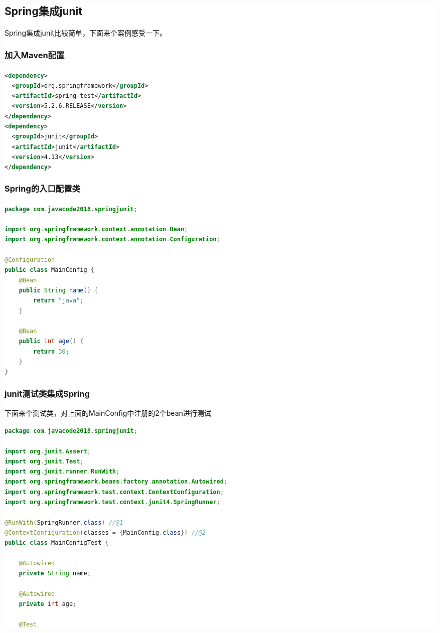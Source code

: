 ## Spring集成junit
Spring集成junit比较简单，下面来个案例感受一下。
<a name="zOdVP"></a>
### 加入Maven配置
```xml
<dependency>
  <groupId>org.springframework</groupId>
  <artifactId>spring-test</artifactId>
  <version>5.2.6.RELEASE</version>
</dependency>
<dependency>
  <groupId>junit</groupId>
  <artifactId>junit</artifactId>
  <version>4.13</version>
</dependency>
```
<a name="Zpxv2"></a>
### Spring的入口配置类
```java
package com.javacode2018.springjunit;

import org.springframework.context.annotation.Bean;
import org.springframework.context.annotation.Configuration;

@Configuration
public class MainConfig {
    @Bean
    public String name() {
        return "java";
    }

    @Bean
    public int age() {
        return 30;
    }
}
```
<a name="gIIzJ"></a>
### junit测试类集成Spring
下面来个测试类，对上面的MainConfig中注册的2个bean进行测试
```java
package com.javacode2018.springjunit;

import org.junit.Assert;
import org.junit.Test;
import org.junit.runner.RunWith;
import org.springframework.beans.factory.annotation.Autowired;
import org.springframework.test.context.ContextConfiguration;
import org.springframework.test.context.junit4.SpringRunner;

@RunWith(SpringRunner.class) //@1
@ContextConfiguration(classes = {MainConfig.class}) //@2
public class MainConfigTest {

    @Autowired
    private String name;

    @Autowired
    private int age;

    @Test
```